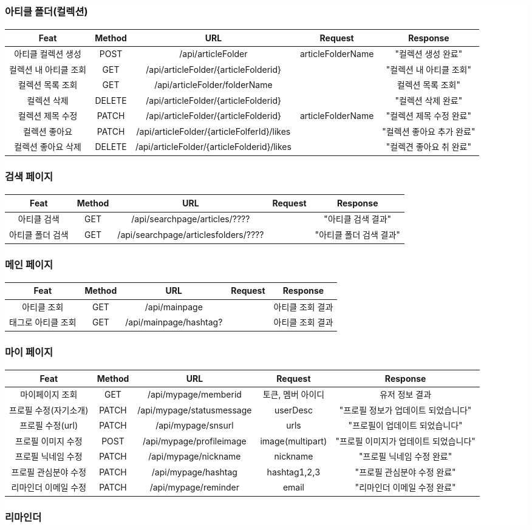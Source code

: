 
### 아티클 폴더(컬렉션)

|     Feat     | Method |                 URL                  |      Request     |    Response     |
|:------------:|:------:|:------------------------------------:|:----------------:|:---------------:|
|  아티클 컬렉션 생성  |  POST  |          /api/articleFolder          | articleFolderName |   "컬렉션 생성 완료"   |
| 컬렉션 내 아티클 조회 |  GET   | /api/articleFolder/{articleFolderid} |                  | "컬렉션 내 아티클 조회"  |
|  컬렉션 목록 조회   |  GET   |    /api/articleFolder/folderName     |                  |   컬렉션 목록 조회"    |
|컬렉션 삭제 | DELETE | /api/articleFolder/{articleFolderid} |                  |   "컬렉션 삭제 완료"   |
|컬렉션 제목 수정 | PATCH  | /api/articleFolder/{articleFolderid} | articleFolderName | "컬렉션 제목 수정 완료"  |
|컬렉션 좋아요 | PATCH | /api/articleFolder/{articleFolferId}/likes |                  | "컬렉션 좋아요 추가 완료" |
|컬렉션 좋아요 삭제 | DELETE | /api/articleFolder/{articleFolderid}/likes |                  | "컬렉견 좋아요 취 완료"  |

### 검색 페이지

|     Feat     | Method |              URL              |    Request     |  Response   |
|:------------:|:------:|:-----------------------------:|:--------------:|:-----------:|
|아티클 검색 | GET | /api/searchpage/articles/???? |                | "아티클 검색 결과" |
|아티클 폴더 검색 | GET | /api/searchpage/articlesfolders/????|| "아티클 폴더 검색 결과" |

### 메인 페이지

|     Feat     | Method |              URL              |    Request     | Response  |
|:------------:|:------:|:-----------------------------:|:--------------:|:---------:|
|아티클 조회 | GET | /api/mainpage | | 아티클 조회 결과 |
|태그로 아티클 조회 | GET | /api/mainpage/hashtag? | | 아티클 조회 결과 |

### 마이 페이지

|     Feat     | Method |              URL              |  Request   |       Response        |
|:------------:|:------:|:-----------------------------:|:----------:|:---------------------:|
|마이페이지 조회 | GET | /api/mypage/memberid | 토큰, 멤버 아이디 |       유저 정보 결과        |
|프로필 수정(자기소개) | PATCH | /api/mypage/statusmessage | userDesc | "프로필 정보가 업데이트 되었습니다"  |
|프로필 수정(url) | PATCH | /api/mypage/snsurl | urls |   "프로필이 업데이트 되었습니다"   |
|프로필 이미지 수정 | POST | /api/mypage/profileimage | image(multipart) | "프로필 이미지가 업데이트 되었습니다" |
|프로필 닉네임 수정 | PATCH | /api/mypage/nickname | nickname |    "프로필 닉네임 수정 완료"    |
|프로필 관심분야 수정 | PATCH | /api/mypage/hashtag | hashtag1,2,3 |   "프로필 관심분야 수정 완료"    |
|리마인더 이메일 수정 | PATCH | /api/mypage/reminder | email |   "리마인더 이메일 수정 완료"    |

### 리마인더
